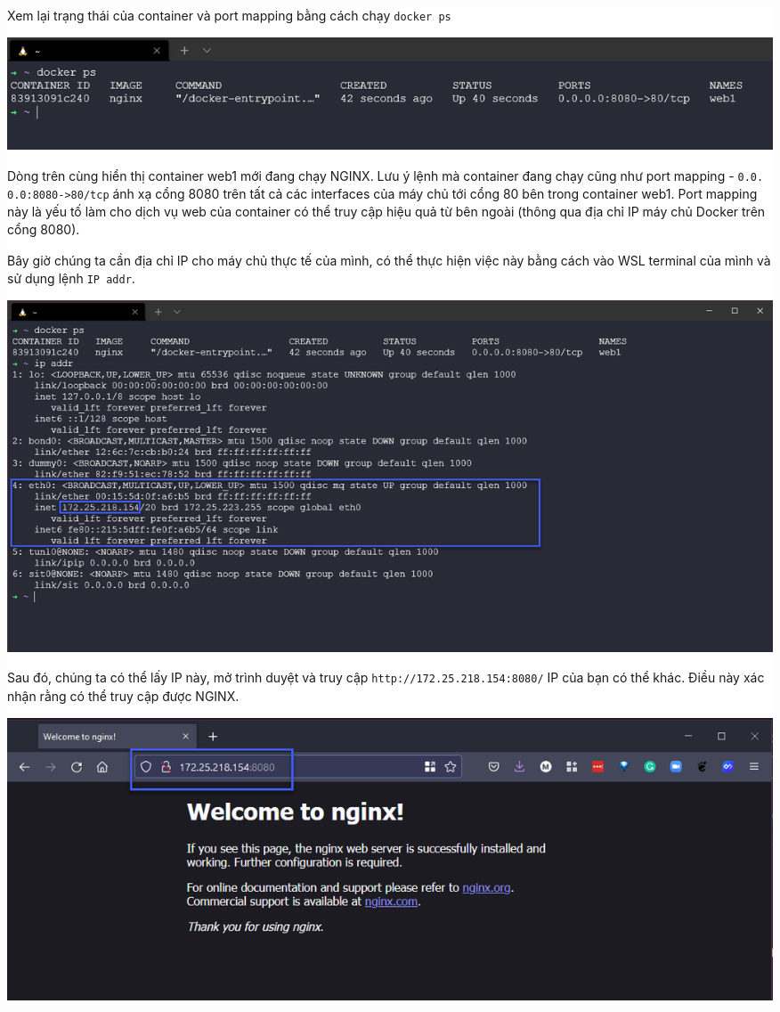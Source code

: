 Xem lại trạng thái của container và port mapping bằng cách chạy `docker ps`

![](../../Days/Images/Day47_Containers8.png)

Dòng trên cùng hiển thị container web1 mới đang chạy NGINX. Lưu ý lệnh mà container đang chạy cũng như port mapping - `0.0.0.0:8080->80/tcp` ánh xạ cổng 8080 trên tất cả các interfaces của máy chủ tới cổng 80 bên trong container web1. Port mapping này là yếu tố làm cho dịch vụ web của container có thể truy cập hiệu quả từ bên ngoài (thông qua địa chỉ IP máy chủ Docker trên cổng 8080).

Bây giờ chúng ta cần địa chỉ IP cho máy chủ thực tế của mình, có thể thực hiện việc này bằng cách vào WSL terminal của mình và sử dụng lệnh `IP addr`.

![](../../Days/Images/Day47_Containers9.png)

Sau đó, chúng ta có thể lấy IP này, mở trình duyệt và truy cập `http://172.25.218.154:8080/` IP của bạn có thể khác. Điều này xác nhận rằng có thể truy cập được NGINX.

![](../../Days/Images/Day47_Containers10.png)
